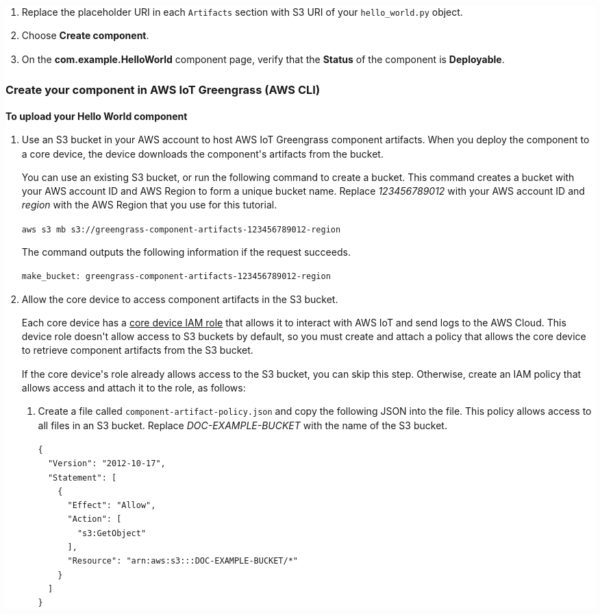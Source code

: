    1. Replace the placeholder URI in each `Artifacts` section with S3 URI of your `hello_world.py` object\. 

   1. Choose **Create component**\. 

   1. On the **com\.example\.HelloWorld** component page, verify that the **Status** of the component is **Deployable**\.

### Create your component in AWS IoT Greengrass \(AWS CLI\)<a name="upload-first-component-cli"></a>

**To upload your Hello World component**

1. Use an S3 bucket in your AWS account to host AWS IoT Greengrass component artifacts\. When you deploy the component to a core device, the device downloads the component's artifacts from the bucket\.

   You can use an existing S3 bucket, or run the following command to create a bucket\. This command creates a bucket with your AWS account ID and AWS Region to form a unique bucket name\. Replace *123456789012* with your AWS account ID and *region* with the AWS Region that you use for this tutorial\.

   ```
   aws s3 mb s3://greengrass-component-artifacts-123456789012-region
   ```

   The command outputs the following information if the request succeeds\.

   ```
   make_bucket: greengrass-component-artifacts-123456789012-region
   ```

1. <a name="core-device-allow-s3-bucket-access-cli"></a>Allow the core device to access component artifacts in the S3 bucket\. 

   Each core device has a [core device IAM role](device-service-role.md) that allows it to interact with AWS IoT and send logs to the AWS Cloud\. This device role doesn't allow access to S3 buckets by default, so you must create and attach a policy that allows the core device to retrieve component artifacts from the S3 bucket\.

   If the core device's role already allows access to the S3 bucket, you can skip this step\. Otherwise, create an IAM policy that allows access and attach it to the role, as follows:

   1. Create a file called `component-artifact-policy.json` and copy the following JSON into the file\. This policy allows access to all files in an S3 bucket\. Replace *DOC\-EXAMPLE\-BUCKET* with the name of the S3 bucket\.

      ```
      {
        "Version": "2012-10-17",
        "Statement": [
          {
            "Effect": "Allow",
            "Action": [
              "s3:GetObject"
            ],
            "Resource": "arn:aws:s3:::DOC-EXAMPLE-BUCKET/*"
          }
        ]
      }
      ```
